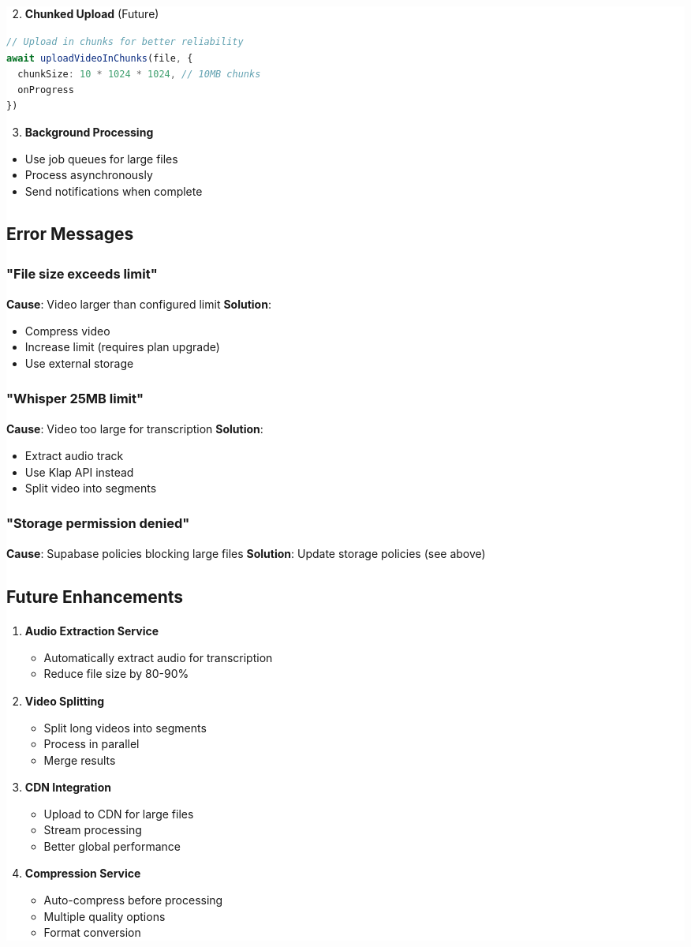 2. **Chunked Upload** (Future)
```typescript
// Upload in chunks for better reliability
await uploadVideoInChunks(file, {
  chunkSize: 10 * 1024 * 1024, // 10MB chunks
  onProgress
})
```

3. **Background Processing**
- Use job queues for large files
- Process asynchronously
- Send notifications when complete

## Error Messages

### "File size exceeds limit"
**Cause**: Video larger than configured limit
**Solution**: 
- Compress video
- Increase limit (requires plan upgrade)
- Use external storage

### "Whisper 25MB limit"
**Cause**: Video too large for transcription
**Solution**:
- Extract audio track
- Use Klap API instead
- Split video into segments

### "Storage permission denied"
**Cause**: Supabase policies blocking large files
**Solution**: Update storage policies (see above)

## Future Enhancements

1. **Audio Extraction Service**
   - Automatically extract audio for transcription
   - Reduce file size by 80-90%

2. **Video Splitting**
   - Split long videos into segments
   - Process in parallel
   - Merge results

3. **CDN Integration**
   - Upload to CDN for large files
   - Stream processing
   - Better global performance

4. **Compression Service**
   - Auto-compress before processing
   - Multiple quality options
   - Format conversion
